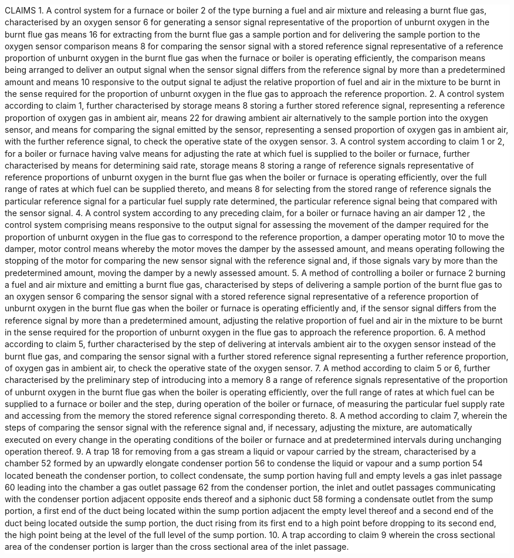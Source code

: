 CLAIMS 1. A control system for a furnace or boiler 2 of the type burning a fuel and air mixture and releasing a burnt flue gas, characterised by an oxygen sensor 6 for generating a sensor signal representative of the proportion of unburnt oxygen in the burnt flue gas means 16 for extracting from the burnt flue gas a sample portion and for delivering the sample portion to the oxygen sensor comparison means 8 for comparing the sensor signal with a stored reference signal representative of a reference proportion of unburnt oxygen in the burnt flue gas when the furnace or boiler is operating efficiently, the comparison means being arranged to deliver an output signal when the sensor signal differs from the reference signal by more than a predetermined amount and means 10 responsive to the output signal te adjust the relative proportion of fuel and air in the mixture to be burnt in the sense required for the proportion of unburnt oxygen in the flue gas to approach the reference proportion. 2. A control system according to claim 1, further characterised by storage means 8 storing a further stored reference signal, representing a reference proportion of oxygen gas in ambient air, means 22 for drawing ambient air alternatively to the sample portion into the oxygen sensor, and means for comparing the signal emitted by the sensor, representing a sensed proportion of oxygen gas in ambient air, with the further reference signal, to check the operative state of the oxygen sensor. 3. A control system according to claim 1 or 2, for a boiler or furnace having valve means for adjusting the rate at which fuel is supplied to the boiler or furnace, further characterised by means for determining said rate, storage means 8 storing a range of reference signals representative of reference proportions of unburnt oxygen in the burnt flue gas when the boiler or furnace is operating efficiently, over the full range of rates at which fuel can be supplied thereto, and means 8 for selecting from the stored range of reference signals the particular reference signal for a particular fuel supply rate determined, the particular reference signal being that compared with the sensor signal. 4. A control system according to any preceding claim, for a boiler or furnace having an air damper 12 , the control system comprising means responsive to the output signal for assessing the movement of the damper required for the proportion of unburnt oxygen in the flue gas to correspond to the reference proportion, a damper operating motor 10 to move the damper, motor control means whereby the motor moves the damper by the assessed amount, and means operating following the stopping of the motor for comparing the new sensor signal with the reference signal and, if those signals vary by more than the predetermined amount, moving the damper by a newly assessed amount. 5. A method of controlling a boiler or furnace 2 burning a fuel and air mixture and emitting a burnt flue gas, characterised by steps of delivering a sample portion of the burnt flue gas to an oxygen sensor 6 comparing the sensor signal with a stored reference signal representative of a reference proportion of unburnt oxygen in the burnt flue gas when the boiler or furnace is operating efficiently and, if the sensor signal differs from the reference signal by more than a predetermined amount, adjusting the relative proportion of fuel and air in the mixture to be burnt in the sense required for the proportion of unburnt oxygen in the flue gas to approach the reference proportion. 6. A method according to claim 5, further characterised by the step of delivering at intervals ambient air to the oxygen sensor instead of the burnt flue gas, and comparing the sensor signal with a further stored reference signal representing a further reference proportion, of oxygen gas in ambient air, to check the operative state of the oxygen sensor. 7. A method according to claim 5 or 6, further characterised by the preliminary step of introducing into a memory 8 a range of reference signals representative of the proportion of unburnt oxygen in the burnt flue gas when the boiler is operating efficiently, over the full range of rates at which fuel can be supplied to a furnace or boiler and the step, during operation of the boiler or furnace, of measuring the particular fuel supply rate and accessing from the memory the stored reference signal corresponding thereto. 8. A method according to claim 7, wherein the steps of comparing the sensor signal with the reference signal and, if necessary, adjusting the mixture, are automatically executed on every change in the operating conditions of the boiler or furnace and at predetermined intervals during unchanging operation thereof. 9. A trap 18 for removing from a gas stream a liquid or vapour carried by the stream, characterised by a chamber 52 formed by an upwardly elongate condenser portion 56 to condense the liquid or vapour and a sump portion 54 located beneath the condenser portion, to collect condensate, the sump portion having full and empty levels a gas inlet passage 60 leading into the chamber a gas outlet passage 62 from the condenser portion, the inlet and outlet passages communicating with the condenser portion adjacent opposite ends thereof and a siphonic duct 58 forming a condensate outlet from the sump portion, a first end of the duct being located within the sump portion adjacent the empty level thereof and a second end of the duct being located outside the sump portion, the duct rising from its first end to a high point before dropping to its second end, the high point being at the level of the full level of the sump portion. 10. A trap according to claim 9 wherein the cross sectional area of the condenser portion is larger than the cross sectional area of the inlet passage.
